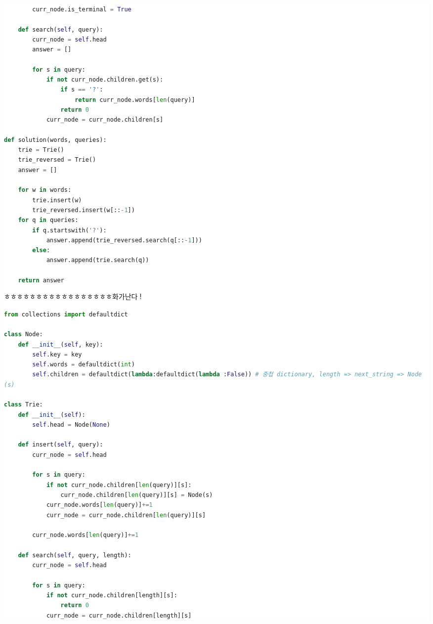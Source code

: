 ```python
        curr_node.is_terminal = True

    def search(self, query):
        curr_node = self.head
        answer = []

        for s in query:
            if not curr_node.children.get(s):
                if s == '?':
                    return curr_node.words[len(query)]
                return 0
            curr_node = curr_node.children[s]

def solution(words, queries):
    trie = Trie()
    trie_reversed = Trie()
    answer = []

    for w in words:
        trie.insert(w)
        trie_reversed.insert(w[::-1])
    for q in queries:
        if q.startswith('?'):
            answer.append(trie_reversed.search(q[::-1]))
        else:
            answer.append(trie.search(q))

    return answer
```

ㅎㅎㅎㅎㅎㅎㅎㅎㅎㅎㅎㅎㅎㅎㅎㅎㅎ화가난다 !

```python
from collections import defaultdict

class Node:
    def __init__(self, key):
        self.key = key
        self.words = defaultdict(int)
        self.children = defaultdict(lambda:defaultdict(lambda :False)) # 중첩 dictionary, length => next_string => Node(s)

class Trie:
    def __init__(self):
        self.head = Node(None)

    def insert(self, query):
        curr_node = self.head

        for s in query:
            if not curr_node.children[len(query)][s]:
                curr_node.children[len(query)][s] = Node(s)
            curr_node.words[len(query)]+=1
            curr_node = curr_node.children[len(query)][s]

        curr_node.words[len(query)]+=1

    def search(self, query, length):
        curr_node = self.head

        for s in query:
            if not curr_node.children[length][s]:
                return 0
            curr_node = curr_node.children[length][s]
```